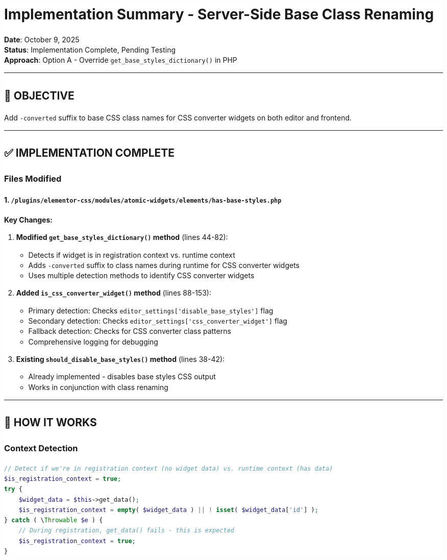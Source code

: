 # Implementation Summary - Server-Side Base Class Renaming

**Date**: October 9, 2025  
**Status**: Implementation Complete, Pending Testing  
**Approach**: Option A - Override `get_base_styles_dictionary()` in PHP

---

## 🎯 **OBJECTIVE**
Add `-converted` suffix to base CSS class names for CSS converter widgets on both editor and frontend.

---

## ✅ **IMPLEMENTATION COMPLETE**

### **Files Modified**

#### 1. `/plugins/elementor-css/modules/atomic-widgets/elements/has-base-styles.php`

**Key Changes:**

1. **Modified `get_base_styles_dictionary()` method** (lines 44-82):
   - Detects if widget is in registration context vs. runtime context
   - Adds `-converted` suffix to class names during runtime for CSS converter widgets
   - Uses multiple detection methods to identify CSS converter widgets

2. **Added `is_css_converter_widget()` method** (lines 88-153):
   - Primary detection: Checks `editor_settings['disable_base_styles']` flag
   - Secondary detection: Checks `editor_settings['css_converter_widget']` flag
   - Fallback detection: Checks for CSS converter class patterns
   - Comprehensive logging for debugging

3. **Existing `should_disable_base_styles()` method** (lines 38-42):
   - Already implemented - disables base styles CSS output
   - Works in conjunction with class renaming

---

## 🔧 **HOW IT WORKS**

### **Context Detection**

```php
// Detect if we're in registration context (no widget data) vs. runtime context (has data)
$is_registration_context = true;
try {
    $widget_data = $this->get_data();
    $is_registration_context = empty( $widget_data ) || ! isset( $widget_data['id'] );
} catch ( \Throwable $e ) {
    // During registration, get_data() fails - this is expected
    $is_registration_context = true;
}
```
